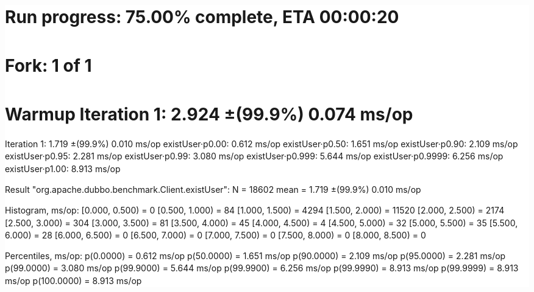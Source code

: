 # Run progress: 75.00% complete, ETA 00:00:20
# Fork: 1 of 1
# Warmup Iteration   1: 2.924 ±(99.9%) 0.074 ms/op
Iteration   1: 1.719 ±(99.9%) 0.010 ms/op
                 existUser·p0.00:   0.612 ms/op
                 existUser·p0.50:   1.651 ms/op
                 existUser·p0.90:   2.109 ms/op
                 existUser·p0.95:   2.281 ms/op
                 existUser·p0.99:   3.080 ms/op
                 existUser·p0.999:  5.644 ms/op
                 existUser·p0.9999: 6.256 ms/op
                 existUser·p1.00:   8.913 ms/op



Result "org.apache.dubbo.benchmark.Client.existUser":
  N = 18602
  mean =      1.719 ±(99.9%) 0.010 ms/op

  Histogram, ms/op:
    [0.000, 0.500) = 0 
    [0.500, 1.000) = 84 
    [1.000, 1.500) = 4294 
    [1.500, 2.000) = 11520 
    [2.000, 2.500) = 2174 
    [2.500, 3.000) = 304 
    [3.000, 3.500) = 81 
    [3.500, 4.000) = 45 
    [4.000, 4.500) = 4 
    [4.500, 5.000) = 32 
    [5.000, 5.500) = 35 
    [5.500, 6.000) = 28 
    [6.000, 6.500) = 0 
    [6.500, 7.000) = 0 
    [7.000, 7.500) = 0 
    [7.500, 8.000) = 0 
    [8.000, 8.500) = 0 

  Percentiles, ms/op:
      p(0.0000) =      0.612 ms/op
     p(50.0000) =      1.651 ms/op
     p(90.0000) =      2.109 ms/op
     p(95.0000) =      2.281 ms/op
     p(99.0000) =      3.080 ms/op
     p(99.9000) =      5.644 ms/op
     p(99.9900) =      6.256 ms/op
     p(99.9990) =      8.913 ms/op
     p(99.9999) =      8.913 ms/op
    p(100.0000) =      8.913 ms/op
